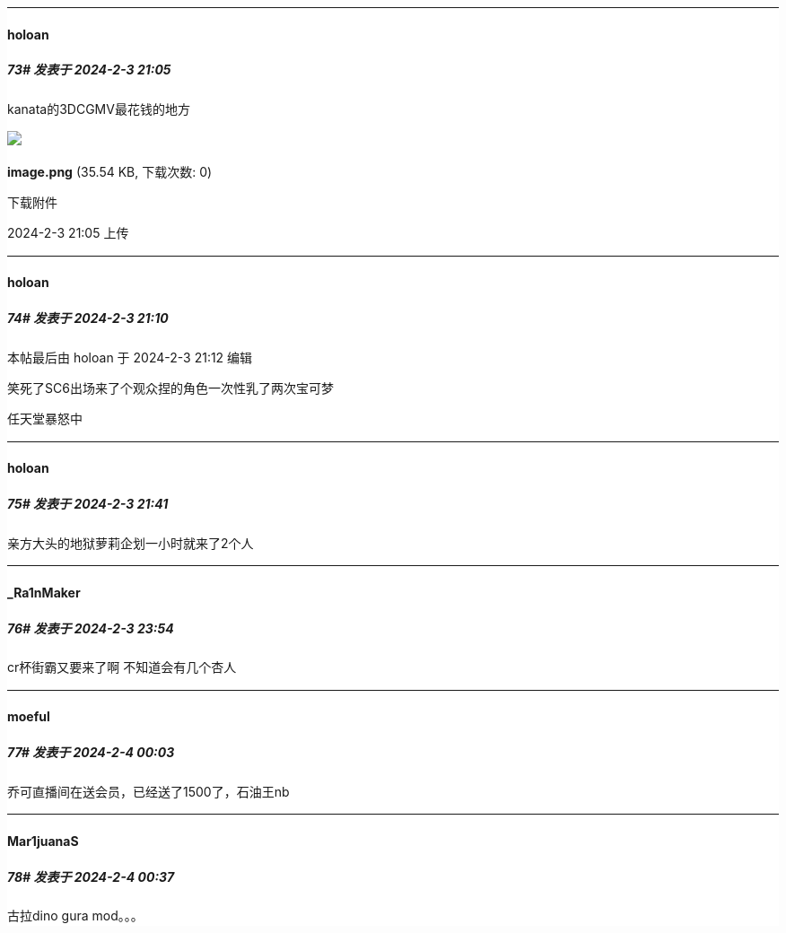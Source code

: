 
*****

####  holoan  
##### 73#       发表于 2024-2-3 21:05

kanata的3DCGMV最花钱的地方

<img src="https://img.saraba1st.com/forum/202402/03/210509mmsiiqx0q9hsaum4.png" referrerpolicy="no-referrer">

<strong>image.png</strong> (35.54 KB, 下载次数: 0)

下载附件

2024-2-3 21:05 上传

*****

####  holoan  
##### 74#       发表于 2024-2-3 21:10

 本帖最后由 holoan 于 2024-2-3 21:12 编辑 

笑死了SC6出场来了个观众捏的角色一次性乳了两次宝可梦

任天堂暴怒中


*****

####  holoan  
##### 75#       发表于 2024-2-3 21:41

亲方大头的地狱萝莉企划一小时就来了2个人


*****

####  _Ra1nMaker  
##### 76#       发表于 2024-2-3 23:54

cr杯街霸又要来了啊 不知道会有几个杏人 


*****

####  moeful  
##### 77#       发表于 2024-2-4 00:03

乔可直播间在送会员，已经送了1500了，石油王nb


*****

####  Mar1juanaS  
##### 78#       发表于 2024-2-4 00:37

古拉dino gura mod。。。
